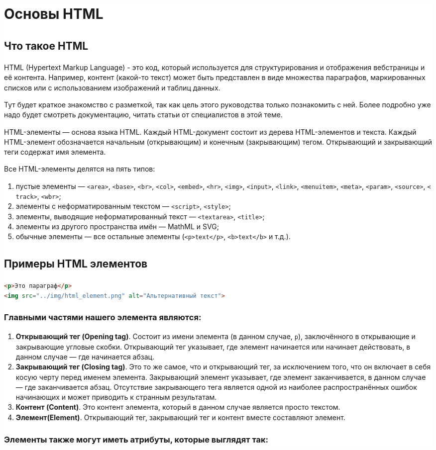 # Основы HTML

## Что такое HTML

HTML (Hypertext Markup Language) - это код, который используется для структурирования и отображения вебстраницы и её
контента. Например, контент (какой-то текст) может быть представлен в виде множества параграфов, маркированных списков
или с использованием изображений и таблиц данных.

Тут будет краткое знакомство с разметкой, так как цель этого руководства только познакомить с ней.
Более подробно уже надо будет смотреть документацию, читать статьи от специалистов в этой теме.

HTML-элементы — основа языка HTML. Каждый HTML-документ состоит из дерева HTML-элементов и текста. Каждый HTML-элемент обозначается начальным (открывающим) и конечным (закрывающим) тегом. Открывающий и закрывающий теги содержат имя элемента.

Все HTML-элементы делятся на пять типов:

1. пустые элементы — `<area>`, `<base>`, `<br>`, `<col>`, `<embed>`, `<hr>`, `<img>`, `<input>`, `<link>`, `<menuitem>`, `<meta>`, `<param>`, `<source>`, `<track>`, `<wbr>`;
2. элементы с неформатированным текстом — `<script>`, `<style>`;
3. элементы, выводящие неформатированный текст — `<textarea>`, `<title>`;
4. элементы из другого пространства имён — MathML и SVG;
5. обычные элементы — все остальные элементы (`<p>text</p>`, `<b>text</b>` и т.д.).


## Примеры HTML элементов

```html
<p>Это параграф</p>
<img src="../img/html_element.png" alt="Альтернативный текст">
```

### Главными частями нашего элемента являются:

1. **Открывающий тег (Opening tag)**. Состоит из имени элемента (в данном случае, `p`), заключённого в
   открывающие и закрывающие угловые скобки. Открывающий тег указывает, где элемент начинается
   или начинает действовать, в данном случае — где начинается абзац.
2. **Закрывающий тег (Closing tag)**. Это то же самое, что и открывающий тег, за исключением того, что он
   включает в себя косую черту перед именем элемента. Закрывающий элемент указывает, где элемент
   заканчивается, в данном случае — где заканчивается абзац. Отсутствие закрывающего тега является
   одной из наиболее распространённых ошибок начинающих и может приводить к странным
   результатам.
3. **Контент (Content)**. Это контент элемента, который в данном случае является просто текстом.
4. **Элемент(Element)**. Открывающий тег, закрывающий тег и контент вместе составляют элемент.

### Элементы также могут иметь атрибуты, которые выглядят так:
